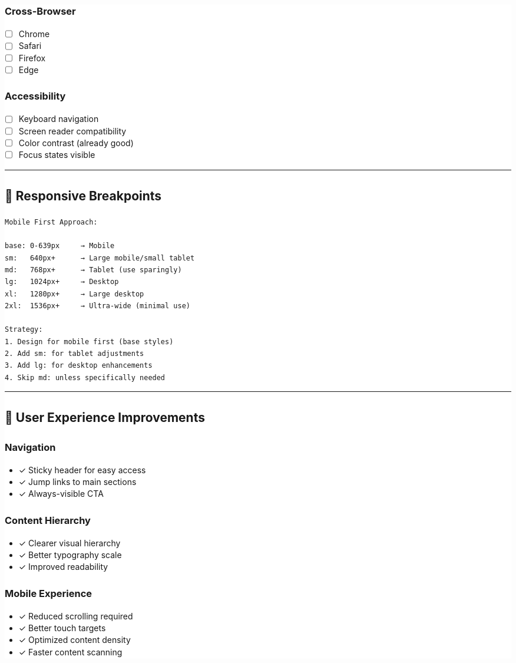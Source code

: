 ### Cross-Browser
- [ ] Chrome
- [ ] Safari
- [ ] Firefox
- [ ] Edge

### Accessibility
- [ ] Keyboard navigation
- [ ] Screen reader compatibility
- [ ] Color contrast (already good)
- [ ] Focus states visible

---

## 📱 Responsive Breakpoints

```
Mobile First Approach:

base: 0-639px     → Mobile
sm:   640px+      → Large mobile/small tablet
md:   768px+      → Tablet (use sparingly)
lg:   1024px+     → Desktop
xl:   1280px+     → Large desktop
2xl:  1536px+     → Ultra-wide (minimal use)

Strategy:
1. Design for mobile first (base styles)
2. Add sm: for tablet adjustments
3. Add lg: for desktop enhancements
4. Skip md: unless specifically needed
```

---

## 🎯 User Experience Improvements

### Navigation
- ✓ Sticky header for easy access
- ✓ Jump links to main sections
- ✓ Always-visible CTA

### Content Hierarchy
- ✓ Clearer visual hierarchy
- ✓ Better typography scale
- ✓ Improved readability

### Mobile Experience
- ✓ Reduced scrolling required
- ✓ Better touch targets
- ✓ Optimized content density
- ✓ Faster content scanning
